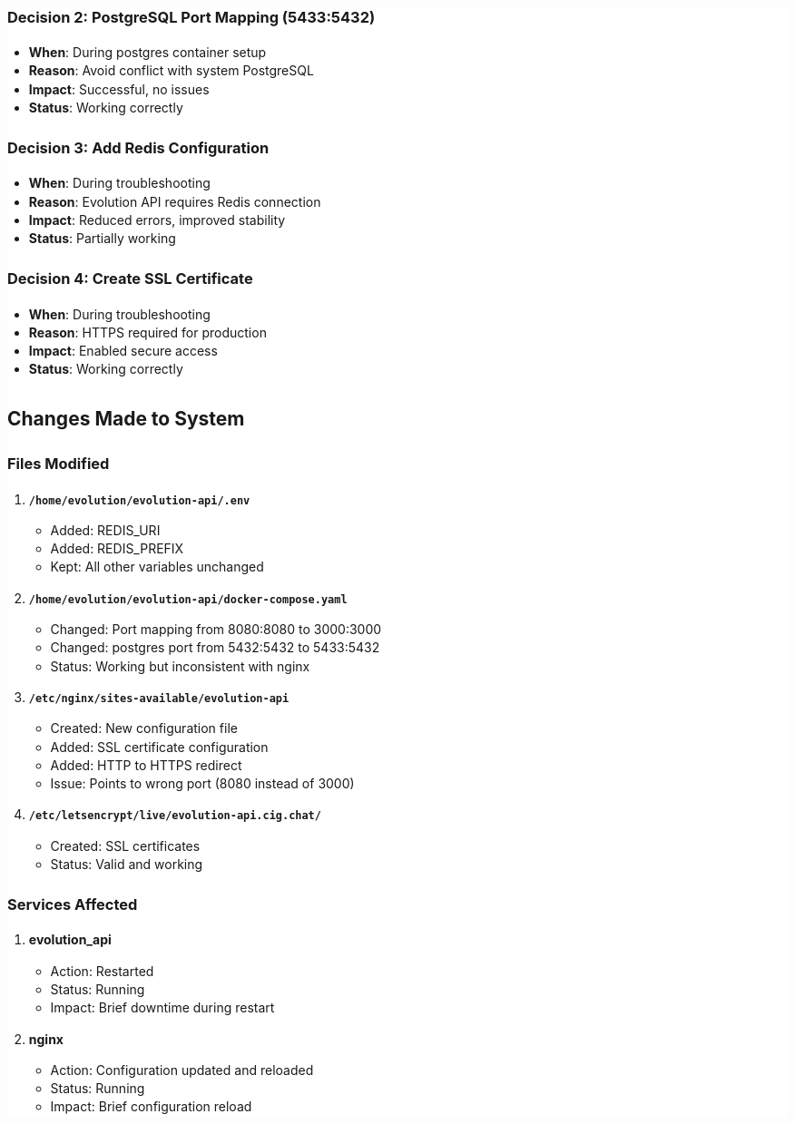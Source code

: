 ### Decision 2: PostgreSQL Port Mapping (5433:5432)
- **When**: During postgres container setup
- **Reason**: Avoid conflict with system PostgreSQL
- **Impact**: Successful, no issues
- **Status**: Working correctly

### Decision 3: Add Redis Configuration
- **When**: During troubleshooting
- **Reason**: Evolution API requires Redis connection
- **Impact**: Reduced errors, improved stability
- **Status**: Partially working

### Decision 4: Create SSL Certificate
- **When**: During troubleshooting
- **Reason**: HTTPS required for production
- **Impact**: Enabled secure access
- **Status**: Working correctly

## Changes Made to System

### Files Modified

1. **`/home/evolution/evolution-api/.env`**
   - Added: REDIS_URI
   - Added: REDIS_PREFIX
   - Kept: All other variables unchanged

2. **`/home/evolution/evolution-api/docker-compose.yaml`**
   - Changed: Port mapping from 8080:8080 to 3000:3000
   - Changed: postgres port from 5432:5432 to 5433:5432
   - Status: Working but inconsistent with nginx

3. **`/etc/nginx/sites-available/evolution-api`**
   - Created: New configuration file
   - Added: SSL certificate configuration
   - Added: HTTP to HTTPS redirect
   - Issue: Points to wrong port (8080 instead of 3000)

4. **`/etc/letsencrypt/live/evolution-api.cig.chat/`**
   - Created: SSL certificates
   - Status: Valid and working

### Services Affected

1. **evolution_api**
   - Action: Restarted
   - Status: Running
   - Impact: Brief downtime during restart

2. **nginx**
   - Action: Configuration updated and reloaded
   - Status: Running
   - Impact: Brief configuration reload
